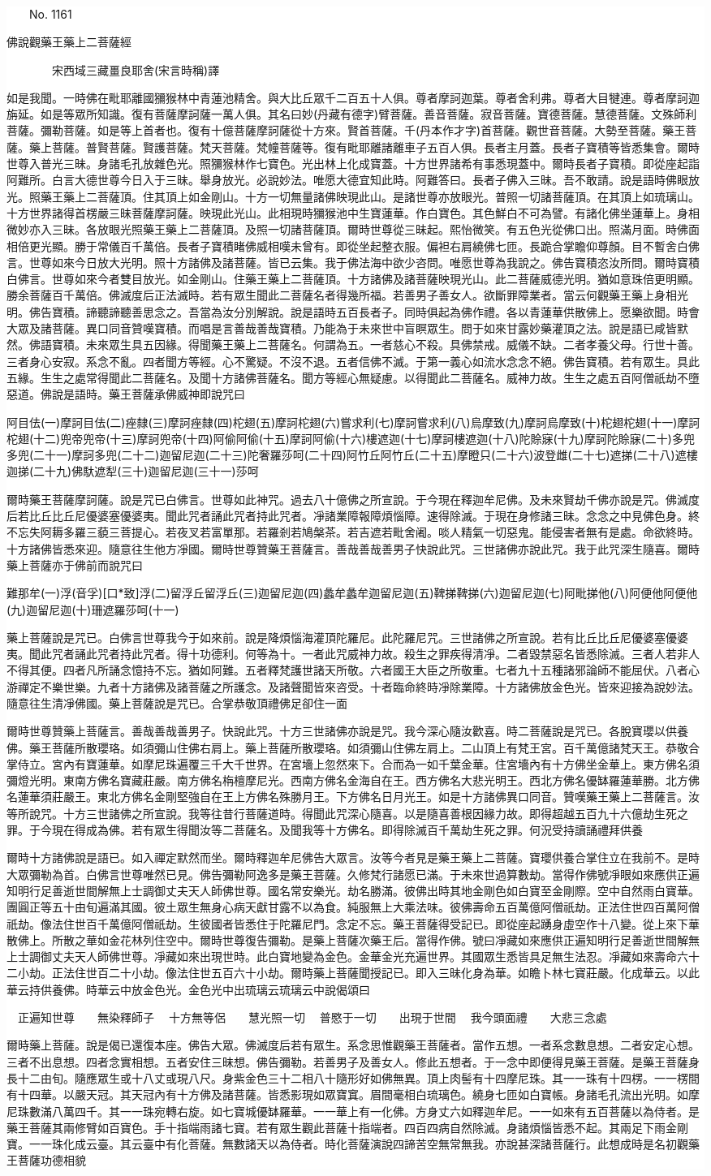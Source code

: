 ﻿　　No. 1161

佛說觀藥王藥上二菩薩經

　　　　宋西域三藏畺良耶舍(宋言時稱)譯


如是我聞。一時佛在毗耶離國獼猴林中青蓮池精舍。與大比丘眾千二百五十人俱。尊者摩訶迦葉。尊者舍利弗。尊者大目犍連。尊者摩訶迦旃延。如是等眾所知識。復有菩薩摩訶薩一萬人俱。其名曰妙(丹藏有德字)臂菩薩。善音菩薩。寂音菩薩。寶德菩薩。慧德菩薩。文殊師利菩薩。彌勒菩薩。如是等上首者也。復有十億菩薩摩訶薩從十方來。賢首菩薩。千(丹本作才字)首菩薩。觀世音菩薩。大勢至菩薩。藥王菩薩。藥上菩薩。普賢菩薩。賢護菩薩。梵天菩薩。梵幢菩薩等。復有毗耶離諸離車子五百人俱。長者主月蓋。長者子寶積等皆悉集會。爾時世尊入普光三昧。身諸毛孔放雜色光。照獼猴林作七寶色。光出林上化成寶蓋。十方世界諸希有事悉現蓋中。爾時長者子寶積。即從座起詣阿難所。白言大德世尊今日入于三昧。舉身放光。必說妙法。唯愿大德宜知此時。阿難答曰。長者子佛入三昧。吾不敢請。說是語時佛眼放光。照藥王藥上二菩薩頂。住其頂上如金剛山。十方一切無量諸佛映現此山。是諸世尊亦放眼光。普照一切諸菩薩頂。在其頂上如琉璃山。十方世界諸得首楞嚴三昧菩薩摩訶薩。映現此光山。此相現時獼猴池中生寶蓮華。作白寶色。其色鮮白不可為譬。有諸化佛坐蓮華上。身相微妙亦入三昧。各放眼光照藥王藥上二菩薩頂。及照一切諸菩薩頂。爾時世尊從三昧起。熙怡微笑。有五色光從佛口出。照滿月面。時佛面相倍更光顯。勝于常儀百千萬倍。長者子寶積睹佛威相嘆未曾有。即從坐起整衣服。偏袒右肩繞佛七匝。長跪合掌瞻仰尊顏。目不暫舍白佛言。世尊如來今日放大光明。照十方諸佛及諸菩薩。皆已云集。我于佛法海中欲少咨問。唯愿世尊為我說之。佛告寶積恣汝所問。爾時寶積白佛言。世尊如來今者雙目放光。如金剛山。住藥王藥上二菩薩頂。十方諸佛及諸菩薩映現光山。此二菩薩威德光明。猶如意珠倍更明顯。勝余菩薩百千萬倍。佛滅度后正法滅時。若有眾生聞此二菩薩名者得幾所福。若善男子善女人。欲斷罪障業者。當云何觀藥王藥上身相光明。佛告寶積。諦聽諦聽善思念之。吾當為汝分別解說。說是語時五百長者子。同時俱起為佛作禮。各以青蓮華供散佛上。愿樂欲聞。時會大眾及諸菩薩。異口同音贊嘆寶積。而唱是言善哉善哉寶積。乃能為于未來世中盲瞑眾生。問于如來甘露妙藥灌頂之法。說是語已咸皆默然。佛語寶積。未來眾生具五因緣。得聞藥王藥上二菩薩名。何謂為五。一者慈心不殺。具佛禁戒。威儀不缺。二者孝養父母。行世十善。三者身心安寂。系念不亂。四者聞方等經。心不驚疑。不沒不退。五者信佛不滅。于第一義心如流水念念不絕。佛告寶積。若有眾生。具此五緣。生生之處常得聞此二菩薩名。及聞十方諸佛菩薩名。聞方等經心無疑慮。以得聞此二菩薩名。威神力故。生生之處五百阿僧祇劫不墮惡道。佛說是語時。藥王菩薩承佛威神即說咒曰

阿目佉(一)摩訶目佉(二)痤隸(三)摩訶痤隸(四)柁翅(五)摩訶柁翅(六)嘗求利(七)摩訶嘗求利(八)烏摩致(九)摩訶烏摩致(十)柁翅柁翅(十一)摩訶柁翅(十二)兜帝兜帝(十三)摩訶兜帝(十四)阿偷阿偷(十五)摩訶阿偷(十六)樓遮迦(十七)摩訶樓遮迦(十八)陀賒寐(十九)摩訶陀賒寐(二十)多兜多兜(二十一)摩訶多兜(二十二)迦留尼迦(二十三)陀奢羅莎呵(二十四)阿竹丘阿竹丘(二十五)摩瞪只(二十六)波登雌(二十七)遮挮(二十八)遮樓迦挮(二十九)佛馱遮犁(三十)迦留尼迦(三十一)莎呵

爾時藥王菩薩摩訶薩。說是咒已白佛言。世尊如此神咒。過去八十億佛之所宣說。于今現在釋迦牟尼佛。及未來賢劫千佛亦說是咒。佛滅度后若比丘比丘尼優婆塞優婆夷。聞此咒者誦此咒者持此咒者。凈諸業障報障煩惱障。速得除滅。于現在身修諸三昧。念念之中見佛色身。終不忘失阿耨多羅三藐三菩提心。若夜叉若富單那。若羅剎若鳩槃茶。若吉遮若毗舍阇。啖人精氣一切惡鬼。能侵害者無有是處。命欲終時。十方諸佛皆悉來迎。隨意往生他方凈國。爾時世尊贊藥王菩薩言。善哉善哉善男子快說此咒。三世諸佛亦說此咒。我于此咒深生隨喜。爾時藥上菩薩亦于佛前而說咒曰

難那牟(一)浮(音孚)[口*致]浮(二)留浮丘留浮丘(三)迦留尼迦(四)蠡牟蠡牟迦留尼迦(五)鞞挮鞞挮(六)迦留尼迦(七)阿毗挮他(八)阿便他阿便他(九)迦留尼迦(十)珊遮羅莎呵(十一)

藥上菩薩說是咒已。白佛言世尊我今于如來前。說是降煩惱海灌頂陀羅尼。此陀羅尼咒。三世諸佛之所宣說。若有比丘比丘尼優婆塞優婆夷。聞此咒者誦此咒者持此咒者。得十功德利。何等為十。一者此咒威神力故。殺生之罪疾得清凈。二者毀禁惡名皆悉除滅。三者人若非人不得其便。四者凡所誦念憶持不忘。猶如阿難。五者釋梵護世諸天所敬。六者國王大臣之所敬重。七者九十五種諸邪論師不能屈伏。八者心游禪定不樂世樂。九者十方諸佛及諸菩薩之所護念。及諸聲聞皆來咨受。十者臨命終時凈除業障。十方諸佛放金色光。皆來迎接為說妙法。隨意往生清凈佛國。藥上菩薩說是咒已。合掌恭敬頂禮佛足卻住一面

爾時世尊贊藥上菩薩言。善哉善哉善男子。快說此咒。十方三世諸佛亦說是咒。我今深心隨汝歡喜。時二菩薩說是咒已。各脫寶瓔以供養佛。藥王菩薩所散瓔珞。如須彌山住佛右肩上。藥上菩薩所散瓔珞。如須彌山住佛左肩上。二山頂上有梵王宮。百千萬億諸梵天王。恭敬合掌侍立。宮內有寶蓮華。如摩尼珠遍覆三千大千世界。在宮墻上忽然來下。合而為一如千葉金華。住宮墻內有十方佛坐金華上。東方佛名須彌燈光明。東南方佛名寶藏莊嚴。南方佛名栴檀摩尼光。西南方佛名金海自在王。西方佛名大悲光明王。西北方佛名優缽羅蓮華勝。北方佛名蓮華須莊嚴王。東北方佛名金剛堅強自在王上方佛名殊勝月王。下方佛名日月光王。如是十方諸佛異口同音。贊嘆藥王藥上二菩薩言。汝等所說咒。十方三世諸佛之所宣說。我等往昔行菩薩道時。得聞此咒深心隨喜。以是隨喜善根因緣力故。即得超越五百九十六億劫生死之罪。于今現在得成為佛。若有眾生得聞汝等二菩薩名。及聞我等十方佛名。即得除滅百千萬劫生死之罪。何況受持讀誦禮拜供養

爾時十方諸佛說是語已。如入禪定默然而坐。爾時釋迦牟尼佛告大眾言。汝等今者見是藥王藥上二菩薩。寶瓔供養合掌住立在我前不。是時大眾彌勒為首。白佛言世尊唯然已見。佛告彌勒阿逸多是藥王菩薩。久修梵行諸愿已滿。于未來世過算數劫。當得作佛號凈眼如來應供正遍知明行足善逝世間解無上士調御丈夫天人師佛世尊。國名常安樂光。劫名勝滿。彼佛出時其地金剛色如白寶至金剛際。空中自然雨白寶華。團圓正等五十由旬遍滿其國。彼土眾生無身心病天獻甘露不以為食。純服無上大乘法味。彼佛壽命五百萬億阿僧祇劫。正法住世四百萬阿僧祇劫。像法住世百千萬億阿僧祇劫。生彼國者皆悉住于陀羅尼門。念定不忘。藥王菩薩得受記已。即從座起踴身虛空作十八變。從上來下華散佛上。所散之華如金花林列住空中。爾時世尊復告彌勒。是藥上菩薩次藥王后。當得作佛。號曰凈藏如來應供正遍知明行足善逝世間解無上士調御丈夫天人師佛世尊。凈藏如來出現世時。此白寶地變為金色。金華金光充遍世界。其國眾生悉皆具足無生法忍。凈藏如來壽命六十二小劫。正法住世百二十小劫。像法住世五百六十小劫。爾時藥上菩薩聞授記已。即入三昧化身為華。如瞻卜林七寶莊嚴。化成華云。以此華云持供養佛。時華云中放金色光。金色光中出琉璃云琉璃云中說偈頌曰

　正遍知世尊　　無染釋師子
　十方無等侶　　慧光照一切
　普愍于一切　　出現于世間
　我今頭面禮　　大悲三念處　

爾時藥上菩薩。說是偈已還復本座。佛告大眾。佛滅度后若有眾生。系念思惟觀藥王菩薩者。當作五想。一者系念數息想。二者安定心想。三者不出息想。四者念實相想。五者安住三昧想。佛告彌勒。若善男子及善女人。修此五想者。于一念中即便得見藥王菩薩。是藥王菩薩身長十二由旬。隨應眾生或十八丈或現八尺。身紫金色三十二相八十隨形好如佛無異。頂上肉髻有十四摩尼珠。其一一珠有十四楞。一一楞間有十四華。以嚴天冠。其天冠內有十方佛及諸菩薩。皆悉影現如眾寶窴。眉間毫相白琉璃色。繞身七匝如白寶帳。身諸毛孔流出光明。如摩尼珠數滿八萬四千。其一一珠宛轉右旋。如七寶城優缽羅華。一一華上有一化佛。方身丈六如釋迦牟尼。一一如來有五百菩薩以為侍者。是藥王菩薩其兩修臂如百寶色。手十指端雨諸七寶。若有眾生觀此菩薩十指端者。四百四病自然除滅。身諸煩惱皆悉不起。其兩足下雨金剛寶。一一珠化成云臺。其云臺中有化菩薩。無數諸天以為侍者。時化菩薩演說四諦苦空無常無我。亦說甚深諸菩薩行。此想成時是名初觀藥王菩薩功德相貌
